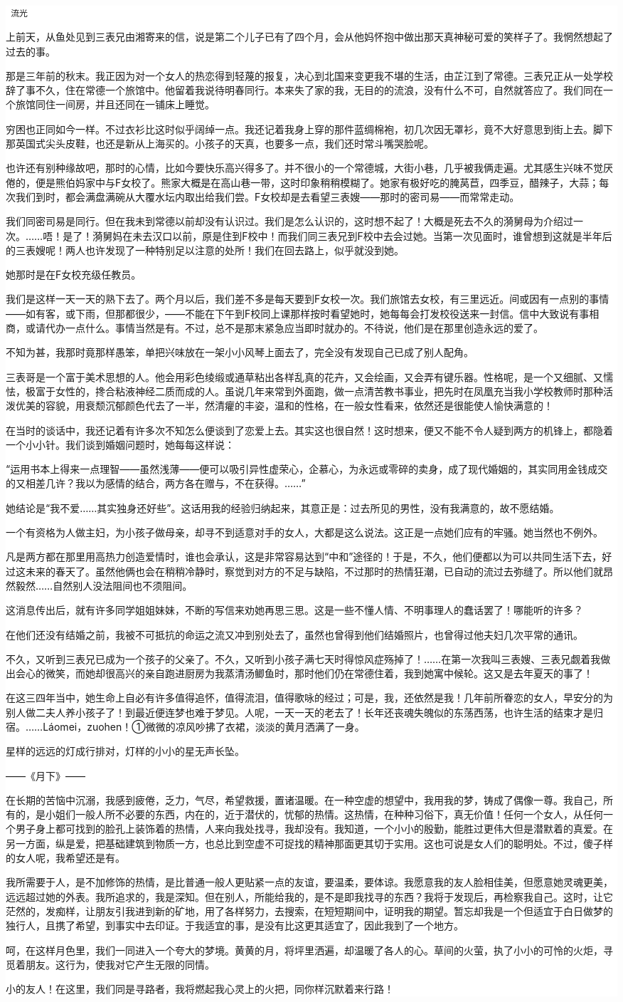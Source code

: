      流光 

   上前天，从鱼处见到三表兄由湘寄来的信，说是第二个儿子已有了四个月，会从他妈怀抱中做出那天真神秘可爱的笑样子了。我惘然想起了过去的事。 

   那是三年前的秋末。我正因为对一个女人的热恋得到轻蔑的报复，决心到北国来变更我不堪的生活，由芷江到了常德。三表兄正从一处学校辞了事不久，住在常德一个旅馆中。他留着我说待明春同行。本来失了家的我，无目的的流浪，没有什么不可，自然就答应了。我们同在一个旅馆同住一间房，并且还同在一铺床上睡觉。

   穷困也正同如今一样。不过衣衫比这时似乎阔绰一点。我还记着我身上穿的那件蓝绸棉袍，初几次因无罩衫，竟不大好意思到街上去。脚下那英国式尖头皮鞋，也还是新从上海买的。小孩子的天真，也要多一点，我们还时常斗嘴哭脸呢。

   也许还有别种缘故吧，那时的心情，比如今要快乐高兴得多了。并不很小的一个常德城，大街小巷，几乎被我俩走遍。尤其感生兴味不觉厌倦的，便是熊伯妈家中与F女校了。熊家大概是在高山巷一带，这时印象稍稍模糊了。她家有极好吃的腌莴苣，四季豆，醋辣子，大蒜；每次我们到时，都会满盘满碗从大覆水坛内取出给我们尝。F女校却是去看望三表嫂——那时的密司易——而常常走动。

   我们同密司易是同行。但在我未到常德以前却没有认识过。我们是怎么认识的，这时想不起了！大概是死去不久的漪舅母为介绍过一次。……唔！是了！漪舅妈在未去汉口以前，原是住到F校中！而我们同三表兄到F校中去会过她。当第一次见面时，谁曾想到这就是半年后的三表嫂呢！两人也许发现了一种特别足以注意的处所！我们在回去路上，似乎就没到她。

   她那时是在F女校充级任教员。 

   我们是这样一天一天的熟下去了。两个月以后，我们差不多是每天要到F女校一次。我们旅馆去女校，有三里远近。间或因有一点别的事情——如有客，或下雨，但那都很少，——不能在下午到F校同上课那样按时看望她时，她每每会打发校役送来一封信。信中大致说有事相商，或请代办一点什么。事情当然是有。不过，总不是那末紧急应当即时就办的。不待说，他们是在那里创造永远的爱了。

   不知为甚，我那时竟那样愚笨，单把兴味放在一架小小风琴上面去了，完全没有发现自己已成了别人配角。 

   三表哥是一个富于美术思想的人。他会用彩色绫缎或通草粘出各样乱真的花卉，又会绘画，又会弄有键乐器。性格呢，是一个又细腻、又懦怯，极富于女性的，搀合粘液神经二质而成的人。虽说几年来常到外面跑，做一点清苦教书事业，把先时在凤凰充当我小学校教师时那种活泼优美的容貌，用衰颓沉郁颜色代去了一半，然清癯的丰姿，温和的性格，在一般女性看来，依然还是很能使人愉快满意的！

   在当时的谈话中，我还记着有许多次不知怎么便谈到了恋爱上去。其实这也很自然！这时想来，便又不能不令人疑到两方的机锋上，都隐着一个小小针。我们谈到婚姻问题时，她每每这样说：

   “运用书本上得来一点理智——虽然浅薄——便可以吸引异性虚荣心，企慕心，为永远或零碎的卖身，成了现代婚姻的，其实同用金钱成交的又相差几许？我以为感情的结合，两方各在赠与，不在获得。……” 

   她结论是“我不爱……其实独身还好些”。这话用我的经验归纳起来，其意正是：过去所见的男性，没有我满意的，故不愿结婚。 

   一个有资格为人做主妇，为小孩子做母亲，却寻不到适意对手的女人，大都是这么说法。这正是一点她们应有的牢骚。她当然也不例外。 

   凡是两方都在那里用高热力创造爱情时，谁也会承认，这是非常容易达到“中和”途径的！于是，不久，他们便都以为可以共同生活下去，好过这未来的春天了。虽然他俩也会在稍稍冷静时，察觉到对方的不足与缺陷，不过那时的热情狂潮，已自动的流过去弥缝了。所以他们就昂然毅然……自然别人没法阻间也不须阻间。

   这消息传出后，就有许多同学姐姐妹妹，不断的写信来劝她再思三思。这是一些不懂人情、不明事理人的蠢话罢了！哪能听的许多？ 

   在他们还没有结婚之前，我被不可抵抗的命运之流又冲到别处去了，虽然也曾得到他们结婚照片，也曾得过他夫妇几次平常的通讯。 

   不久，又听到三表兄已成为一个孩子的父亲了。不久，又听到小孩子满七天时得惊风症殇掉了！……在第一次我叫三表嫂、三表兄觑着我做出会心的微笑，而她却很高兴的亲自跑进厨房为我蒸清汤鲫鱼时，那时他们仍在常德住着，我到她寓中候轮。这又是去年夏天的事了！

   在这三四年当中，她生命上自必有许多值得追怀，值得流泪，值得歌咏的经过；可是，我，还依然是我！几年前所眷恋的女人，早安分的为别人做二夫人养小孩子了！到最近便连梦也难于梦见。人呢，一天一天的老去了！长年还丧魂失魄似的东荡西荡，也许生活的结束才是归宿。……Láomei，zuohen！①微微的凉风吵拂了衣裙，淡淡的黄月洒满了一身。

   星样的远远的灯成行排对，灯样的小小的星无声长坠。 

   ——《月下》—— 

   在长期的苦恼中沉溺，我感到疲倦，乏力，气尽，希望救援，置诸温暖。在一种空虚的想望中，我用我的梦，铸成了偶像一尊。我自己，所有的，是小姐们一般人所不必要的东西，内在的，近于潜伏的，忧郁的热情。这热情，在种种习俗下，真无价值！任何一个女人，从任何一个男子身上都可找到的脸孔上装饰着的热情，人来向我处找寻，我却没有。我知道，一个小小的殷勤，能胜过更伟大但是潜默着的真爱。在另一方面，纵是爱，把基础建筑到物质一方，也总比到空虚不可捉找的精神那面更其切于实用。这也可说是女人们的聪明处。不过，傻子样的女人呢，我希望还是有。

   我所需要于人，是不加修饰的热情，是比普通一般人更贴紧一点的友谊，要温柔，要体谅。我愿意我的友人脸相佳美，但愿意她灵魂更美，远远超过她的外表。我所追求的，我是深知。但在别人，所能给我的，是不是即我找寻的东西？我将于发现后，再检察我自己。这时，让它茫然的，发痴样，让朋友引我进到新的矿地，用了各样努力，去搜索，在短短期间中，证明我的期望。暂忘却我是一个但适宜于白日做梦的独行人，且携了希望，到事实中去印证。于我适宜的事，是没有比这更其适宜了，因此我到了一个地方。

   呵，在这样月色里，我们一同进入一个夸大的梦境。黄黄的月，将坪里洒遍，却温暖了各人的心。草间的火萤，执了小小的可怜的火炬，寻觅着朋友。这行为，使我对它产生无限的同情。

   小的友人！在这里，我们同是寻路者，我将燃起我心灵上的火把，同你样沉默着来行路！ 
